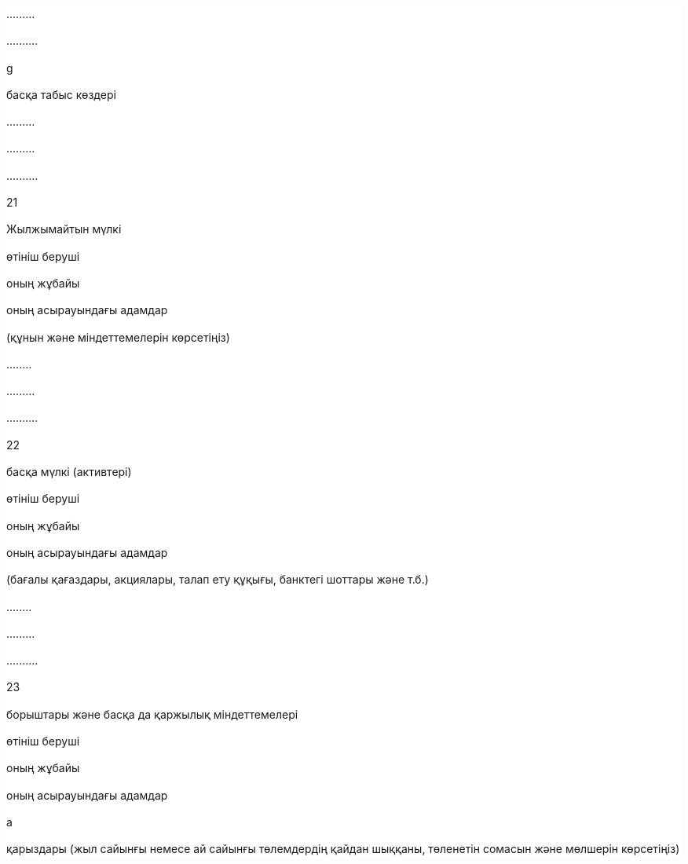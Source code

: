 .........

..........

g

бас­қа та­быс көз­де­рі

.........

.........

..........

21

Жы­л­жы­май­тын мүл­кі

өті­ніш бе­ру­ші

оның жұ­байы

оның асы­ра­уын­да­ғы адам­дар

(құ­нын және мін­дет­те­ме­ле­рін көр­се­ті­ңіз)

........

.........

..........

22

бас­қа мүл­кі (ак­тив­те­рі)

өті­ніш бе­ру­ші

оның жұ­байы

оның асы­ра­уын­да­ғы адам­дар

(ба­ға­лы қа­ға­з­да­ры, ак­ци­я­ла­ры, та­лап ету құқы­ғы, банк­те­гі шот­та­ры және т.б.)

........

.........

..........

23

бо­ры­шта­ры және бас­қа да қар­жы­лық мін­дет­те­ме­ле­рі

өті­ніш бе­ру­ші

оның жұ­байы

оның асы­ра­уын­да­ғы адам­дар

a

қары­зда­ры (жыл сай­ын­ғы неме­се ай сай­ын­ғы тө­лем­дер­дің қай­дан шық­қа­ны, тө­ле­не­тін со­ма­сын және мөл­ше­рін көр­се­ті­ңіз)
